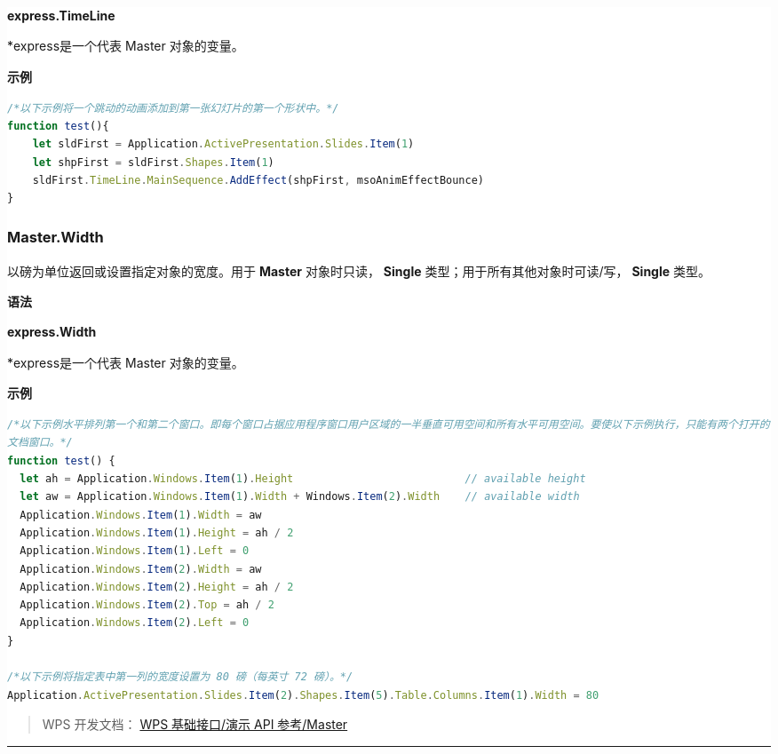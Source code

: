 **express.TimeLine**

\*express是一个代表 Master 对象的变量。

**示例**

``` JavaScript
/*以下示例将一个跳动的动画添加到第一张幻灯片的第一个形状中。*/
function test(){
    let sldFirst = Application.ActivePresentation.Slides.Item(1)
    let shpFirst = sldFirst.Shapes.Item(1)
    sldFirst.TimeLine.MainSequence.AddEffect(shpFirst, msoAnimEffectBounce)
}
```

### Master.Width

以磅为单位返回或设置指定对象的宽度。用于 **Master** 对象时只读， **Single** 类型；用于所有其他对象时可读/写， **Single** 类型。

**语法**

**express.Width**

\*express是一个代表 Master 对象的变量。

**示例**

``` JavaScript
/*以下示例水平排列第一个和第二个窗口。即每个窗口占据应用程序窗口用户区域的一半垂直可用空间和所有水平可用空间。要使以下示例执行，只能有两个打开的文档窗口。*/
function test() {
  let ah = Application.Windows.Item(1).Height                           // available height
  let aw = Application.Windows.Item(1).Width + Windows.Item(2).Width    // available width
  Application.Windows.Item(1).Width = aw
  Application.Windows.Item(1).Height = ah / 2
  Application.Windows.Item(1).Left = 0
  Application.Windows.Item(2).Width = aw
  Application.Windows.Item(2).Height = ah / 2
  Application.Windows.Item(2).Top = ah / 2
  Application.Windows.Item(2).Left = 0
}

/*以下示例将指定表中第一列的宽度设置为 80 磅（每英寸 72 磅）。*/
Application.ActivePresentation.Slides.Item(2).Shapes.Item(5).Table.Columns.Item(1).Width = 80
```

> WPS 开发文档： [WPS 基础接口/演示 API 参考/Master](https://qn.cache.wpscdn.cn/encs/doc/office_v19/index.htm)

------------------------------------------------------------------------
